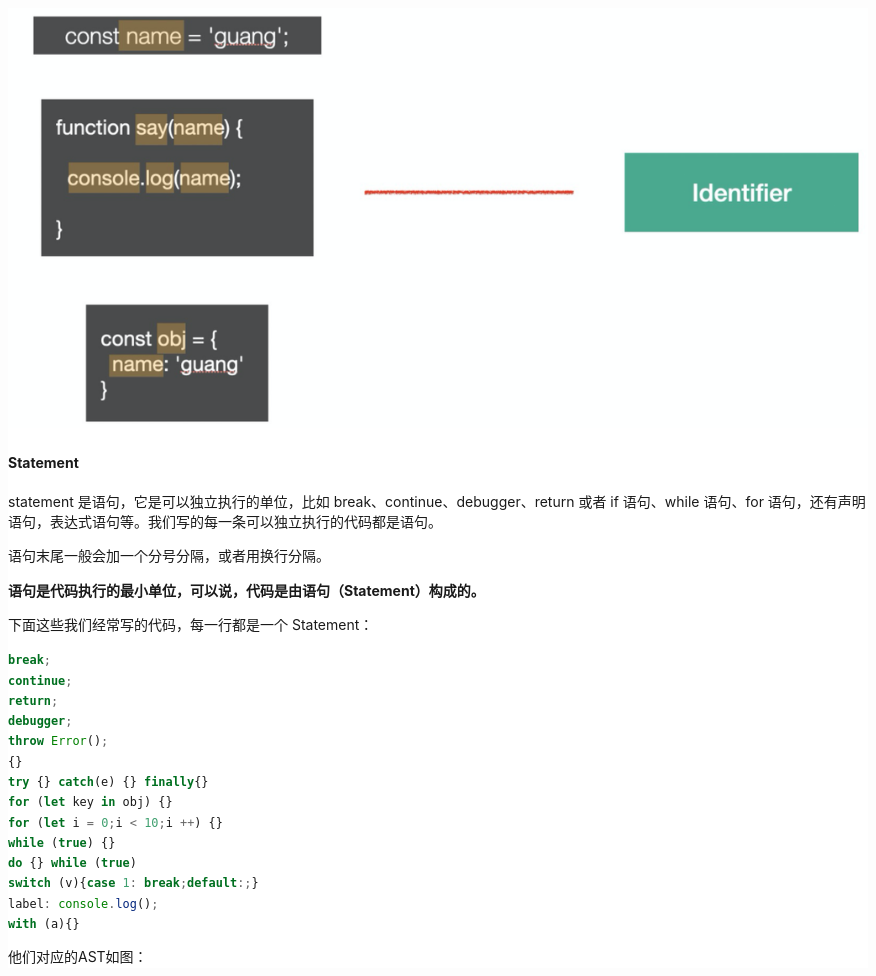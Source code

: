 <img src="./img/identifier.png"/>

#### Statement

statement 是语句，它是可以独立执行的单位，比如 break、continue、debugger、return 或者 if 语句、while 语句、for 语句，还有声明语句，表达式语句等。我们写的每一条可以独立执行的代码都是语句。

语句末尾一般会加一个分号分隔，或者用换行分隔。

**语句是代码执行的最小单位，可以说，代码是由语句（Statement）构成的。**

下面这些我们经常写的代码，每一行都是一个 Statement：

```js
break;
continue;
return;
debugger;
throw Error();
{}
try {} catch(e) {} finally{}
for (let key in obj) {}
for (let i = 0;i < 10;i ++) {}
while (true) {}
do {} while (true)
switch (v){case 1: break;default:;}
label: console.log();
with (a){}
```

他们对应的AST如图：
